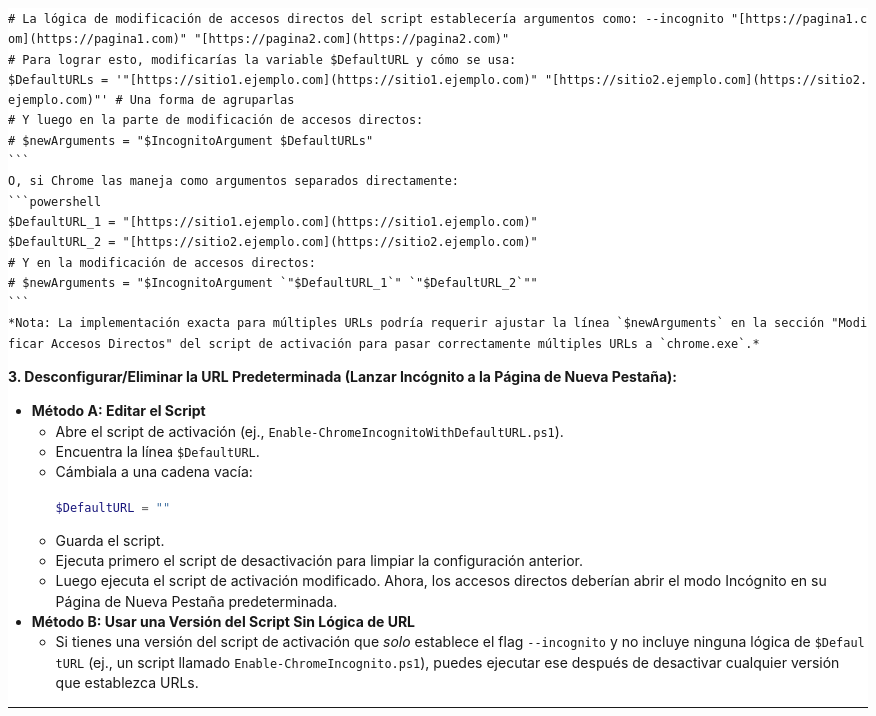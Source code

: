     # La lógica de modificación de accesos directos del script establecería argumentos como: --incognito "[https://pagina1.com](https://pagina1.com)" "[https://pagina2.com](https://pagina2.com)"
    # Para lograr esto, modificarías la variable $DefaultURL y cómo se usa:
    $DefaultURLs = '"[https://sitio1.ejemplo.com](https://sitio1.ejemplo.com)" "[https://sitio2.ejemplo.com](https://sitio2.ejemplo.com)"' # Una forma de agruparlas
    # Y luego en la parte de modificación de accesos directos:
    # $newArguments = "$IncognitoArgument $DefaultURLs"
    ```
    O, si Chrome las maneja como argumentos separados directamente:
    ```powershell
    $DefaultURL_1 = "[https://sitio1.ejemplo.com](https://sitio1.ejemplo.com)"
    $DefaultURL_2 = "[https://sitio2.ejemplo.com](https://sitio2.ejemplo.com)"
    # Y en la modificación de accesos directos:
    # $newArguments = "$IncognitoArgument `"$DefaultURL_1`" `"$DefaultURL_2`""
    ```
    *Nota: La implementación exacta para múltiples URLs podría requerir ajustar la línea `$newArguments` en la sección "Modificar Accesos Directos" del script de activación para pasar correctamente múltiples URLs a `chrome.exe`.*

**3. Desconfigurar/Eliminar la URL Predeterminada (Lanzar Incógnito a la Página de Nueva Pestaña):**
* **Método A: Editar el Script**
    * Abre el script de activación (ej., `Enable-ChromeIncognitoWithDefaultURL.ps1`).
    * Encuentra la línea `$DefaultURL`.
    * Cámbiala a una cadena vacía:
        ```powershell
        $DefaultURL = ""
        ```
    * Guarda el script.
    * Ejecuta primero el script de desactivación para limpiar la configuración anterior.
    * Luego ejecuta el script de activación modificado. Ahora, los accesos directos deberían abrir el modo Incógnito en su Página de Nueva Pestaña predeterminada.
* **Método B: Usar una Versión del Script Sin Lógica de URL**
    * Si tienes una versión del script de activación que *solo* establece el flag `--incognito` y no incluye ninguna lógica de `$DefaultURL` (ej., un script llamado `Enable-ChromeIncognito.ps1`), puedes ejecutar ese después de desactivar cualquier versión que establezca URLs.

---
